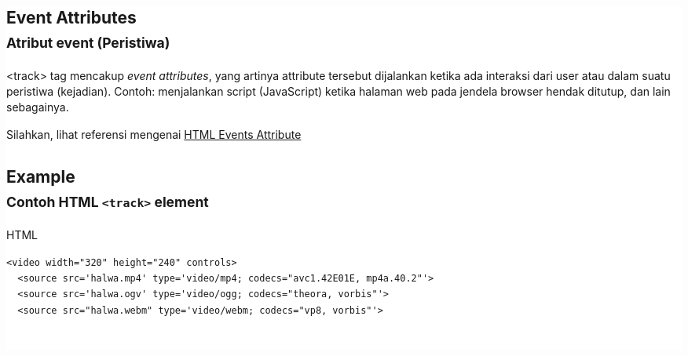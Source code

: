 
<section>
  <h2 class="title-sub bd-danger bd-left bd-left-only">Event Attributes <br>
    <small>Atribut event  (Peristiwa)</small>
  </h2>
    <div class="dul-callout dul-callout-warning">
        <p>&lt;track&gt; tag mencakup <em>event attributes</em>, yang artinya attribute tersebut dijalankan ketika ada interaksi dari user atau dalam suatu peristiwa (kejadian). Contoh: menjalankan script (JavaScript) ketika halaman web pada jendela browser hendak ditutup, dan lain sebagainya.</p>
        <div class="footer-callout warning">
          <p>Silahkan, lihat referensi mengenai <a href="/tutorial/html/html-event-attribute.html">HTML Events Attribute</a></p>
        </div>
    </div>
</section>


<section id="example">
  <h2 class="title-sub bd-danger bd-left bd-left-only">Example<br>
    <small>Contoh HTML <code>&lt;track&gt;</code> element</small>
  </h2>
  <div class="dul-block">

<div class="icard">
<div class="icard-heading clearfix co-wh bg-pi2">
<div class="icard-bar">
  <div class="icard-bar-left pull-left">
    <i class="fa fa-html5" aria-hidden="true"></i>
    <span>HTML</span>
  </div>
  
</div>
</div>
<div class="icard-body icode itheme">
<pre class="prettyprint linenums line-numbers highlight language-markup"><code data-language="html" class="html  language-markup"><span class="token tag"><span class="token tag"><span class="token punctuation">&lt;</span>video</span> <span class="token attr-name">width</span><span class="token attr-value"><span class="token punctuation">=</span><span class="token punctuation">"</span>320<span class="token punctuation">"</span></span> <span class="token attr-name">height</span><span class="token attr-value"><span class="token punctuation">=</span><span class="token punctuation">"</span>240<span class="token punctuation">"</span></span> <span class="token attr-name">controls</span><span class="token punctuation">&gt;</span></span>
  <span class="token tag"><span class="token tag"><span class="token punctuation">&lt;</span>source</span> <span class="token attr-name">src</span><span class="token attr-value"><span class="token punctuation">=</span><span class="token punctuation">'</span>halwa.mp4<span class="token punctuation">'</span></span> <span class="token attr-name">type</span><span class="token attr-value"><span class="token punctuation">=</span><span class="token punctuation">'</span>video/mp4; codecs<span class="token punctuation">=</span><span class="token punctuation">"</span>avc1.42E01E, mp4a.40.2<span class="token punctuation">"</span><span class="token punctuation">'</span></span><span class="token punctuation">&gt;</span></span>
  <span class="token tag"><span class="token tag"><span class="token punctuation">&lt;</span>source</span> <span class="token attr-name">src</span><span class="token attr-value"><span class="token punctuation">=</span><span class="token punctuation">'</span>halwa.ogv<span class="token punctuation">'</span></span> <span class="token attr-name">type</span><span class="token attr-value"><span class="token punctuation">=</span><span class="token punctuation">'</span>video/ogg; codecs<span class="token punctuation">=</span><span class="token punctuation">"</span>theora, vorbis<span class="token punctuation">"</span><span class="token punctuation">'</span></span><span class="token punctuation">&gt;</span></span>
  <span class="token tag"><span class="token tag"><span class="token punctuation">&lt;</span>source</span> <span class="token attr-name">src</span><span class="token attr-value"><span class="token punctuation">=</span><span class="token punctuation">"</span>halwa.webm<span class="token punctuation">"</span></span> <span class="token attr-name">type</span><span class="token attr-value"><span class="token punctuation">=</span><span class="token punctuation">'</span>video/webm; codecs<span class="token punctuation">=</span><span class="token punctuation">"</span>vp8, vorbis<span class="token punctuation">"</span><span class="token punctuation">'</span></span><span class="token punctuation">&gt;</span></span>